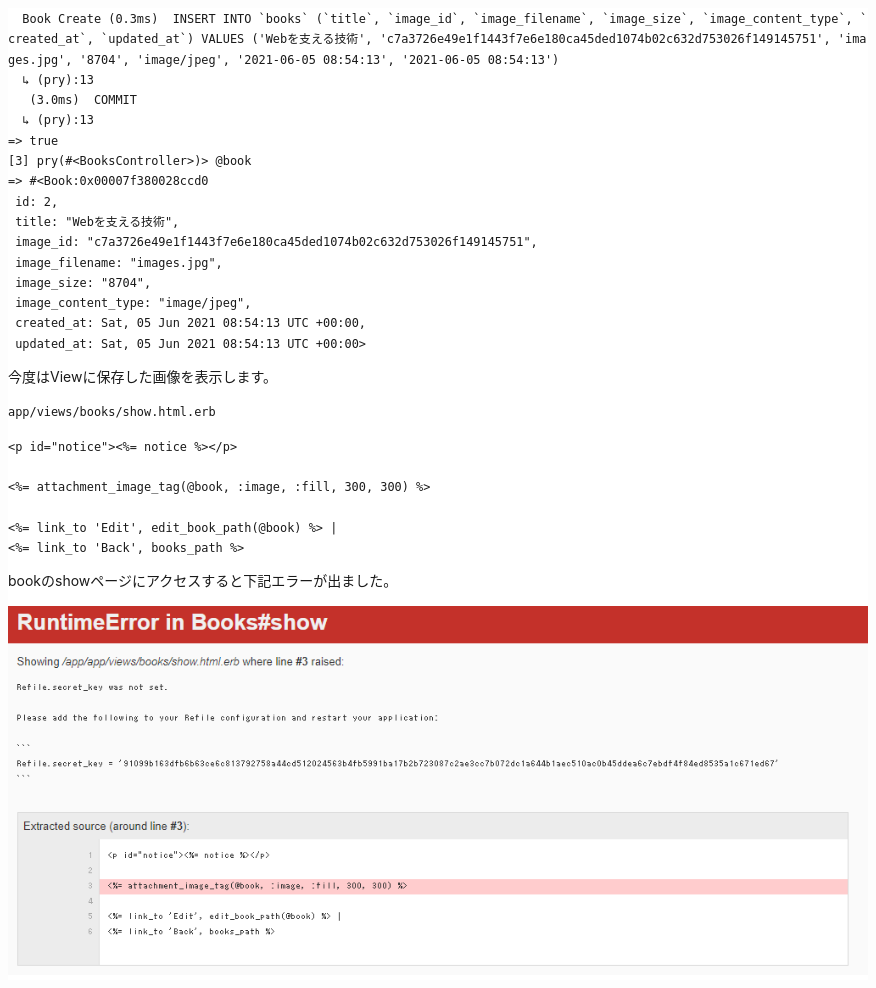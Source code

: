```
  Book Create (0.3ms)  INSERT INTO `books` (`title`, `image_id`, `image_filename`, `image_size`, `image_content_type`, `created_at`, `updated_at`) VALUES ('Webを支える技術', 'c7a3726e49e1f1443f7e6e180ca45ded1074b02c632d753026f149145751', 'images.jpg', '8704', 'image/jpeg', '2021-06-05 08:54:13', '2021-06-05 08:54:13')
  ↳ (pry):13
   (3.0ms)  COMMIT
  ↳ (pry):13
=> true
[3] pry(#<BooksController>)> @book
=> #<Book:0x00007f380028ccd0
 id: 2,
 title: "Webを支える技術",
 image_id: "c7a3726e49e1f1443f7e6e180ca45ded1074b02c632d753026f149145751",
 image_filename: "images.jpg",
 image_size: "8704",
 image_content_type: "image/jpeg",
 created_at: Sat, 05 Jun 2021 08:54:13 UTC +00:00,
 updated_at: Sat, 05 Jun 2021 08:54:13 UTC +00:00>
```

今度はViewに保存した画像を表示します。

`app/views/books/show.html.erb`

```
<p id="notice"><%= notice %></p>

<%= attachment_image_tag(@book, :image, :fill, 300, 300) %>

<%= link_to 'Edit', edit_book_path(@book) %> |
<%= link_to 'Back', books_path %>
```

bookのshowページにアクセスすると下記エラーが出ました。  

![エラー画面](Snipaste_2021-06-05_18-06-53.png)

